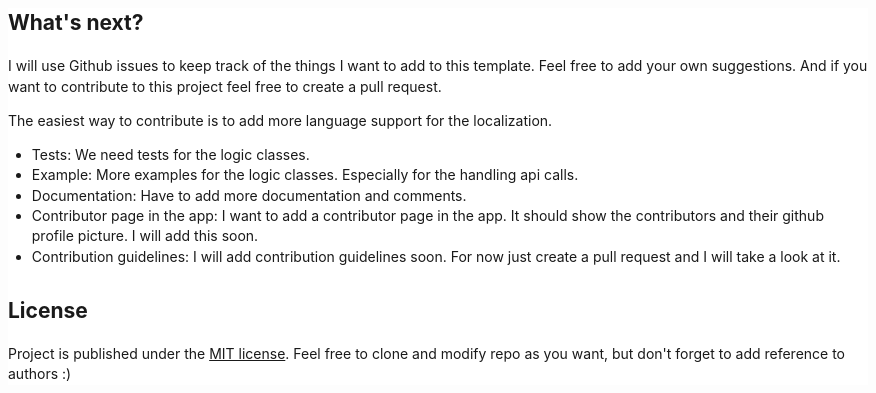 ## What's next?
I will use Github issues to keep track of the things I want to add to this template. Feel free to add your own suggestions. And if you want to contribute to this project feel free to create a pull request.

The easiest way to contribute is to add more language support for the localization.

- Tests: We need tests for the logic classes. 
- Example: More examples for the logic classes. Especially for the handling api calls.
- Documentation: Have to add more documentation and comments.
- Contributor page in the app: I want to add a contributor page in the app. It should show the contributors and their github profile picture. I will add this soon.
- Contribution guidelines: I will add contribution guidelines soon. For now just create a pull request and I will take a look at it.


## License
Project is published under the [MIT license](./LICENSE.md). Feel free to clone and modify repo as you want, but don't forget to add reference to authors :)
